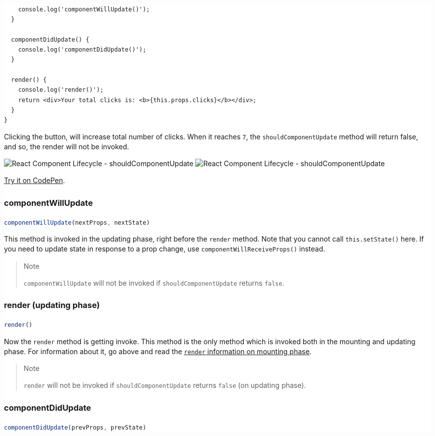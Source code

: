 ```js{15,22,23,27,31}
    console.log('componentWillUpdate()');
  }

  componentDidUpdate() {
    console.log('componentDidUpdate()');
  }

  render() {
    console.log('render()');
    return <div>Your total clicks is: <b>{this.props.clicks}</b></div>;
  }
}
```

Clicking the button, will increase total number of clicks.
When it reaches `7`, the `shouldComponentUpdate` method will return false,
and so, the render will not be invoked.

![React Component Lifecycle - shouldComponentUpdate](/react/img/docs/component-lifecycle-in-depth/shouldcomponentupdate-1.png) ![React Component Lifecycle - shouldComponentUpdate](/react/img/docs/component-lifecycle-in-depth/shouldcomponentupdate-2.png)

[Try it on CodePen](http://codepen.io/dashtinejad/pen/MbwEBK?editors=0011).

### componentWillUpdate

```js
componentWillUpdate(nextProps, nextState)
```

This method is invoked in the updating phase, right before the `render` method.
Note that you cannot call `this.setState()` here. If you need to update state in response to a prop change, use `componentWillReceiveProps()` instead.


> Note
>
> `componentWillUpdate` will not be invoked if `shouldComponentUpdate` returns `false`.


### render (updating phase)

```js
render()
```

Now the `render` method is getting invoke. This method is the only method which is invoked
both in the mounting and updating phase. For information about it,
go above and read the [`render` information on mounting phase](#render-mounting-phase).

> Note
>
> `render` will not be invoked if `shouldComponentUpdate` returns `false` (on updating phase).


### componentDidUpdate

```js
componentDidUpdate(prevProps, prevState)
```
